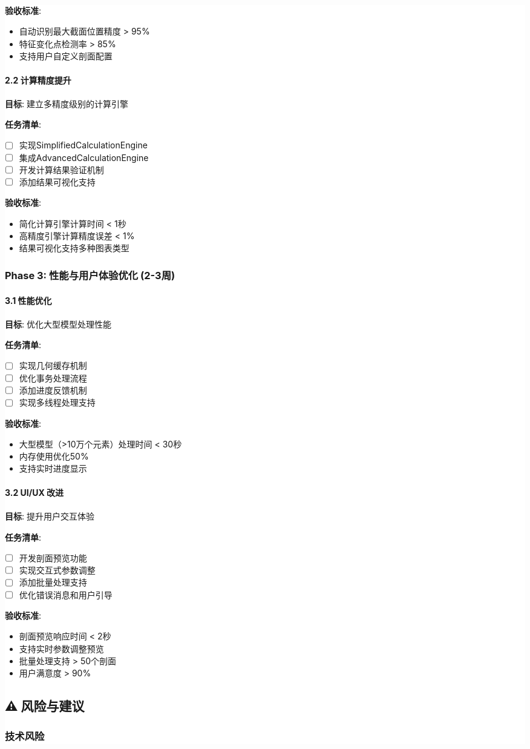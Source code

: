 **验收标准**:
- 自动识别最大截面位置精度 > 95%
- 特征变化点检测率 > 85%
- 支持用户自定义剖面配置

#### 2.2 计算精度提升
**目标**: 建立多精度级别的计算引擎

**任务清单**:
- [ ] 实现SimplifiedCalculationEngine
- [ ] 集成AdvancedCalculationEngine
- [ ] 开发计算结果验证机制
- [ ] 添加结果可视化支持

**验收标准**:
- 简化计算引擎计算时间 < 1秒
- 高精度引擎计算精度误差 < 1%
- 结果可视化支持多种图表类型

### Phase 3: 性能与用户体验优化 (2-3周)

#### 3.1 性能优化
**目标**: 优化大型模型处理性能

**任务清单**:
- [ ] 实现几何缓存机制
- [ ] 优化事务处理流程
- [ ] 添加进度反馈机制
- [ ] 实现多线程处理支持

**验收标准**:
- 大型模型（>10万个元素）处理时间 < 30秒
- 内存使用优化50%
- 支持实时进度显示

#### 3.2 UI/UX 改进
**目标**: 提升用户交互体验

**任务清单**:
- [ ] 开发剖面预览功能
- [ ] 实现交互式参数调整
- [ ] 添加批量处理支持
- [ ] 优化错误消息和用户引导

**验收标准**:
- 剖面预览响应时间 < 2秒
- 支持实时参数调整预览
- 批量处理支持 > 50个剖面
- 用户满意度 > 90%

## ⚠️ 风险与建议

### 技术风险
